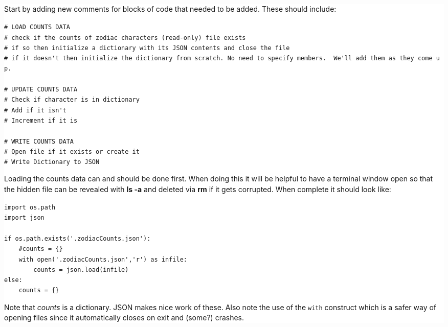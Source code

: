 Start by adding new comments for blocks of code that needed to be added.  These should include:

	# LOAD COUNTS DATA
	# check if the counts of zodiac characters (read-only) file exists
	# if so then initialize a dictionary with its JSON contents and close the file
	# if it doesn't then initialize the dictionary from scratch. No need to specify members.  We'll add them as they come up.

	# UPDATE COUNTS DATA
    # Check if character is in dictionary
    # Add if it isn't
    # Increment if it is
    
    # WRITE COUNTS DATA
    # Open file if it exists or create it 
	# Write Dictionary to JSON
	
Loading the counts data can and should be done first.  When doing this it will be helpful to have a terminal window open so that the hidden file can be revealed with **ls -a** and deleted via **rm** if it gets corrupted.  When complete it should look like:

	import os.path
	import json

	if os.path.exists('.zodiacCounts.json'):
    	#counts = {}
	    with open('.zodiacCounts.json','r') as infile:
    	    counts = json.load(infile)
	else:
    	counts = {}

Note that *counts* is a dictionary.  JSON makes nice work of these.  Also note the use of the `with` construct which is a safer way of opening files since it automatically closes on exit and (some?) crashes.
